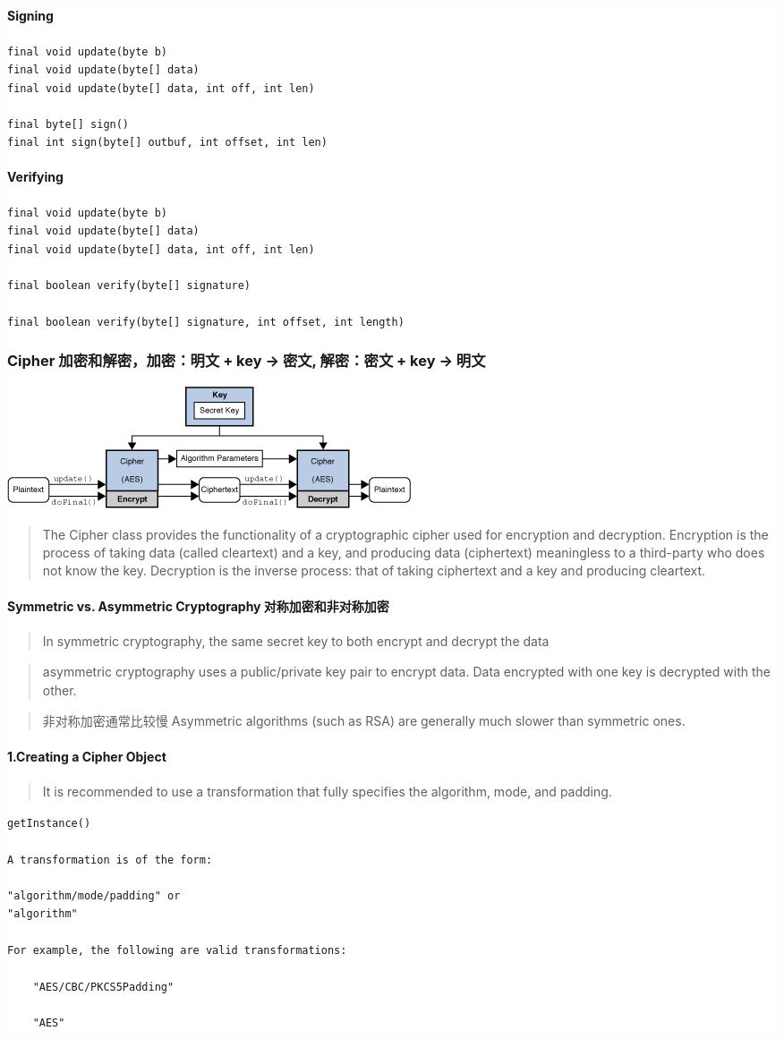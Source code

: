 #### Signing
```
final void update(byte b)
final void update(byte[] data)
final void update(byte[] data, int off, int len)

final byte[] sign()
final int sign(byte[] outbuf, int offset, int len)
```

#### Verifying
```
final void update(byte b)
final void update(byte[] data)
final void update(byte[] data, int off, int len)

final boolean verify(byte[] signature)

final boolean verify(byte[] signature, int offset, int length)
```

### Cipher 加密和解密，加密：明文 + key -> 密文, 解密：密文 + key -> 明文

![](doc/img/p20.gif)

> The Cipher class provides the functionality of a cryptographic cipher used for encryption and decryption. Encryption is the process of taking data (called cleartext) and a key, and producing data (ciphertext) meaningless to a third-party who does not know the key. Decryption is the inverse process: that of taking ciphertext and a key and producing cleartext.



#### Symmetric vs. Asymmetric Cryptography 对称加密和非对称加密

> In symmetric cryptography, the same secret key to both encrypt and decrypt the data

> asymmetric cryptography uses a public/private key pair to encrypt data. Data encrypted with one key is decrypted with the other. 

> 非对称加密通常比较慢 Asymmetric algorithms (such as RSA) are generally much slower than symmetric ones. 


#### 1.Creating a Cipher Object

> It is recommended to use a transformation that fully specifies the algorithm, mode, and padding. 

```
getInstance()

A transformation is of the form:

"algorithm/mode/padding" or
"algorithm"

For example, the following are valid transformations:

    "AES/CBC/PKCS5Padding"

    "AES"
```
